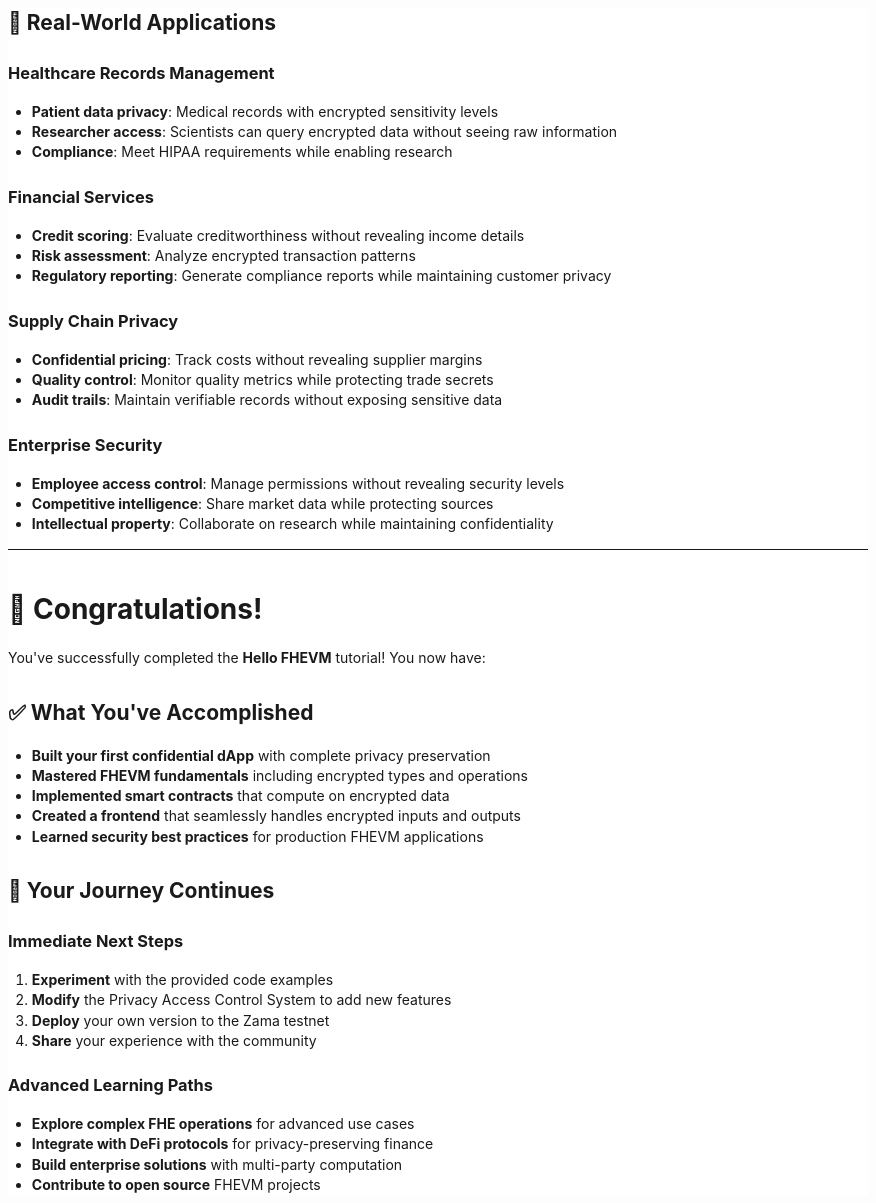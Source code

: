 
## 🌟 Real-World Applications

### Healthcare Records Management
- **Patient data privacy**: Medical records with encrypted sensitivity levels
- **Researcher access**: Scientists can query encrypted data without seeing raw information
- **Compliance**: Meet HIPAA requirements while enabling research

### Financial Services
- **Credit scoring**: Evaluate creditworthiness without revealing income details
- **Risk assessment**: Analyze encrypted transaction patterns
- **Regulatory reporting**: Generate compliance reports while maintaining customer privacy

### Supply Chain Privacy
- **Confidential pricing**: Track costs without revealing supplier margins
- **Quality control**: Monitor quality metrics while protecting trade secrets
- **Audit trails**: Maintain verifiable records without exposing sensitive data

### Enterprise Security
- **Employee access control**: Manage permissions without revealing security levels
- **Competitive intelligence**: Share market data while protecting sources
- **Intellectual property**: Collaborate on research while maintaining confidentiality

---

# 🎉 Congratulations!

You've successfully completed the **Hello FHEVM** tutorial! You now have:

## ✅ What You've Accomplished

- **Built your first confidential dApp** with complete privacy preservation
- **Mastered FHEVM fundamentals** including encrypted types and operations
- **Implemented smart contracts** that compute on encrypted data
- **Created a frontend** that seamlessly handles encrypted inputs and outputs
- **Learned security best practices** for production FHEVM applications

## 🚀 Your Journey Continues

### Immediate Next Steps
1. **Experiment** with the provided code examples
2. **Modify** the Privacy Access Control System to add new features
3. **Deploy** your own version to the Zama testnet
4. **Share** your experience with the community

### Advanced Learning Paths
- **Explore complex FHE operations** for advanced use cases
- **Integrate with DeFi protocols** for privacy-preserving finance
- **Build enterprise solutions** with multi-party computation
- **Contribute to open source** FHEVM projects
